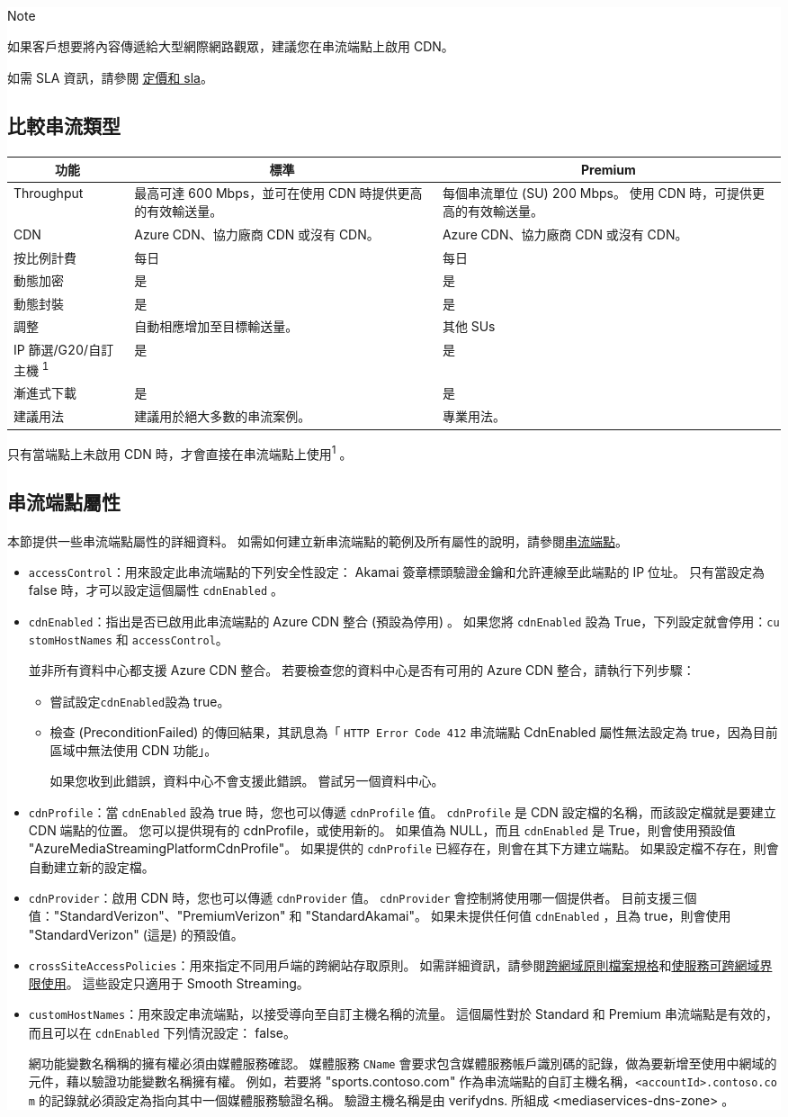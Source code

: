 > [!NOTE]
> 如果客戶想要將內容傳遞給大型網際網路觀眾，建議您在串流端點上啟用 CDN。

如需 SLA 資訊，請參閱 [定價和 sla](https://azure.microsoft.com/pricing/details/media-services/)。

## <a name="comparing-streaming-types"></a>比較串流類型

功能|標準|Premium
---|---|---
Throughput |最高可達 600 Mbps，並可在使用 CDN 時提供更高的有效輸送量。|每個串流單位 (SU) 200 Mbps。 使用 CDN 時，可提供更高的有效輸送量。
CDN|Azure CDN、協力廠商 CDN 或沒有 CDN。|Azure CDN、協力廠商 CDN 或沒有 CDN。
按比例計費| 每日|每日
動態加密|是|是
動態封裝|是|是
調整|自動相應增加至目標輸送量。|其他 SUs
IP 篩選/G20/自訂主機 <sup>1</sup>|是|是
漸進式下載|是|是
建議用法 |建議用於絕大多數的串流案例。|專業用法。

只有當端點上未啟用 CDN 時，才會直接在串流端點上使用<sup>1</sup> 。<br/>

## <a name="streaming-endpoint-properties"></a>串流端點屬性

本節提供一些串流端點屬性的詳細資料。 如需如何建立新串流端點的範例及所有屬性的說明，請參閱[串流端點](/rest/api/media/streamingendpoints/create)。

- `accessControl`：用來設定此串流端點的下列安全性設定： Akamai 簽章標頭驗證金鑰和允許連線至此端點的 IP 位址。 只有當設定為 false 時，才可以設定這個屬性 `cdnEnabled` 。

- `cdnEnabled`：指出是否已啟用此串流端點的 Azure CDN 整合 (預設為停用) 。 如果您將 `cdnEnabled` 設為 True，下列設定就會停用：`customHostNames` 和 `accessControl`。

    並非所有資料中心都支援 Azure CDN 整合。 若要檢查您的資料中心是否有可用的 Azure CDN 整合，請執行下列步驟：

  - 嘗試設定`cdnEnabled`設為 true。
  - 檢查 (PreconditionFailed) 的傳回結果，其訊息為「 `HTTP Error Code 412` 串流端點 CdnEnabled 屬性無法設定為 true，因為目前區域中無法使用 CDN 功能」。

    如果您收到此錯誤，資料中心不會支援此錯誤。 嘗試另一個資料中心。

- `cdnProfile`：當 `cdnEnabled` 設為 true 時，您也可以傳遞 `cdnProfile` 值。 `cdnProfile` 是 CDN 設定檔的名稱，而該設定檔就是要建立 CDN 端點的位置。 您可以提供現有的 cdnProfile，或使用新的。 如果值為 NULL，而且 `cdnEnabled` 是 True，則會使用預設值 "AzureMediaStreamingPlatformCdnProfile"。 如果提供的 `cdnProfile` 已經存在，則會在其下方建立端點。 如果設定檔不存在，則會自動建立新的設定檔。
- `cdnProvider`：啟用 CDN 時，您也可以傳遞 `cdnProvider` 值。 `cdnProvider` 會控制將使用哪一個提供者。 目前支援三個值："StandardVerizon"、"PremiumVerizon" 和 "StandardAkamai"。 如果未提供任何值 `cdnEnabled` ，且為 true，則會使用 "StandardVerizon" (這是) 的預設值。
- `crossSiteAccessPolicies`：用來指定不同用戶端的跨網站存取原則。 如需詳細資訊，請參閱[跨網域原則檔案規格](https://www.adobe.com/devnet/articles/crossdomain_policy_file_spec.html)和[使服務可跨網域界限使用](/previous-versions/azure/azure-services/gg185950(v=azure.100))。 這些設定只適用于 Smooth Streaming。
- `customHostNames`：用來設定串流端點，以接受導向至自訂主機名稱的流量。 這個屬性對於 Standard 和 Premium 串流端點是有效的，而且可以在 `cdnEnabled` 下列情況設定： false。

    網功能變數名稱稱的擁有權必須由媒體服務確認。 媒體服務 `CName` 會要求包含媒體服務帳戶識別碼的記錄，做為要新增至使用中網域的元件，藉以驗證功能變數名稱擁有權。 例如，若要將 "sports.contoso.com" 作為串流端點的自訂主機名稱，`<accountId>.contoso.com` 的記錄就必須設定為指向其中一個媒體服務驗證名稱。 驗證主機名稱是由 verifydns.<mediaservices-dns-zone> 所組成 \<mediaservices-dns-zone> 。
